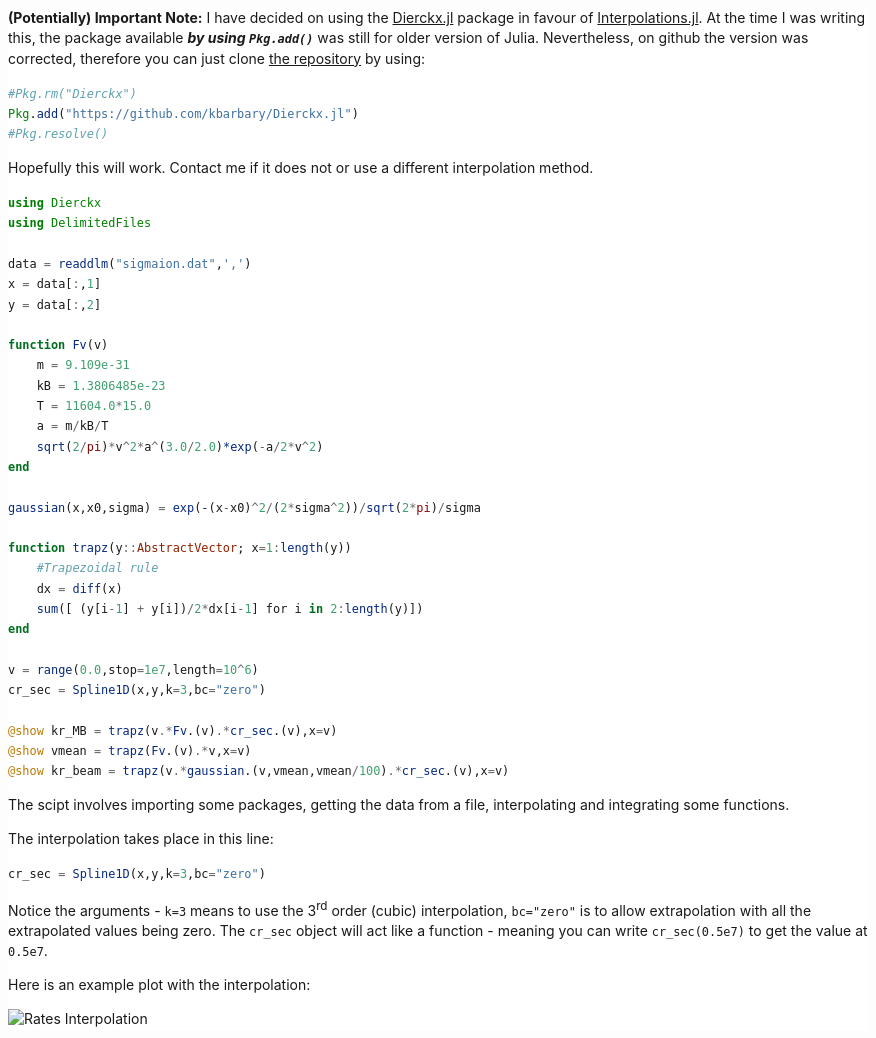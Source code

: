 
**(Potentially) Important Note:**
I have decided on using the [Dierckx.jl](https://github.com/kbarbary/Dierckx.jl) package in favour of [Interpolations.jl](https://github.com/JuliaMath/Interpolations.jl).
At the time I was writing this, the package available _**by using `Pkg.add()`**_ was still for older version of Julia.
Nevertheless, on github the version was corrected, therefore you can just clone [the repository](https://github.com/kbarbary/Dierckx.jl) by using:
```julia
#Pkg.rm("Dierckx")
Pkg.add("https://github.com/kbarbary/Dierckx.jl")
#Pkg.resolve()
```
Hopefully this will work. Contact me if it does not or use a different interpolation method.

```julia
using Dierckx
using DelimitedFiles

data = readdlm("sigmaion.dat",',')
x = data[:,1]
y = data[:,2]

function Fv(v)
    m = 9.109e-31
    kB = 1.3806485e-23
    T = 11604.0*15.0
    a = m/kB/T
    sqrt(2/pi)*v^2*a^(3.0/2.0)*exp(-a/2*v^2)
end

gaussian(x,x0,sigma) = exp(-(x-x0)^2/(2*sigma^2))/sqrt(2*pi)/sigma

function trapz(y::AbstractVector; x=1:length(y))
    #Trapezoidal rule
    dx = diff(x)
    sum([ (y[i-1] + y[i])/2*dx[i-1] for i in 2:length(y)])
end

v = range(0.0,stop=1e7,length=10^6)
cr_sec = Spline1D(x,y,k=3,bc="zero")

@show kr_MB = trapz(v.*Fv.(v).*cr_sec.(v),x=v)
@show vmean = trapz(Fv.(v).*v,x=v)
@show kr_beam = trapz(v.*gaussian.(v,vmean,vmean/100).*cr_sec.(v),x=v)
```

The scipt involves importing some packages, getting the data from a file, interpolating and integrating some functions.

The interpolation takes place in this line:
```julia
cr_sec = Spline1D(x,y,k=3,bc="zero")
```
Notice the arguments - `k=3` means to use the 3<sup>rd</sup> order (cubic) interpolation, `bc="zero"` is to allow extrapolation with all the extrapolated values being zero.
The `cr_sec` object will act like a function - meaning you can write `cr_sec(0.5e7)` to get the value at `0.5e7`.

Here is an example plot with the interpolation:

![Rates Interpolation](https://github.com/tungli/F5170-python/blob/master/5_Interactions/rates_interp.svg)


